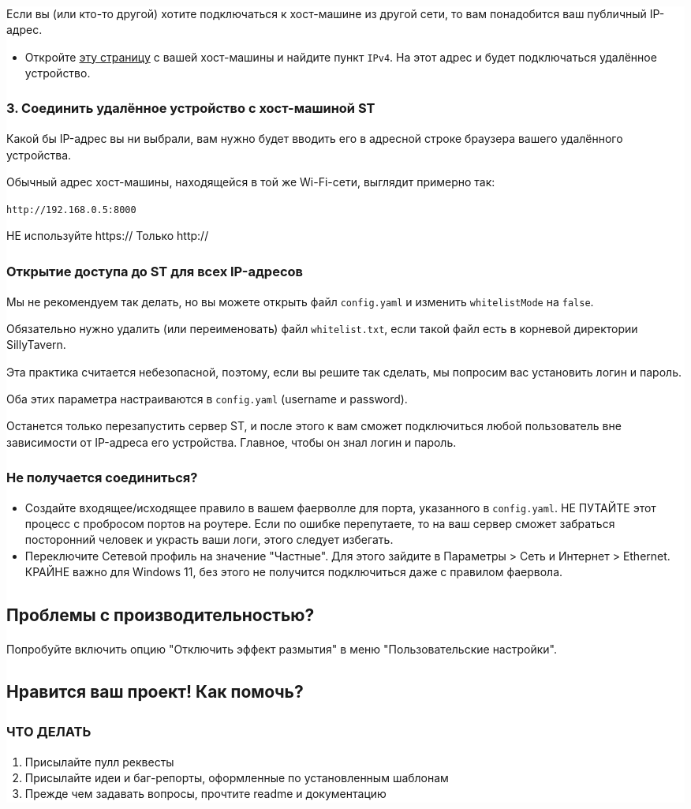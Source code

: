 Если вы (или кто-то другой) хотите подключаться к хост-машине из другой сети, то вам понадобится ваш публичный IP-адрес.

* Откройте [эту страницу](https://whatismyipaddress.com/) с вашей хост-машины и найдите пункт `IPv4`. На этот адрес и будет подключаться удалённое устройство.

### 3. Соединить удалённое устройство с хост-машиной ST

Какой бы IP-адрес вы ни выбрали, вам нужно будет вводить его в адресной строке браузера вашего удалённого устройства.

Обычный адрес хост-машины, находящейся в той же Wi-Fi-сети, выглядит примерно так:

`http://192.168.0.5:8000`

НЕ используйте https://
Только http://

### Открытие доступа до ST для всех IP-адресов

Мы не рекомендуем так делать, но вы можете открыть файл `config.yaml` и изменить `whitelistMode` на `false`.

Обязательно нужно удалить (или переименовать) файл `whitelist.txt`, если такой файл есть в корневой директории SillyTavern.

Эта практика считается небезопасной, поэтому, если вы решите так сделать, мы попросим вас установить логин и пароль.

Оба этих параметра настраиваются в `config.yaml` (username и password).

Останется только перезапустить сервер ST, и после этого к вам сможет подключиться любой пользователь вне зависимости от IP-адреса его устройства. Главное, чтобы он знал логин и пароль.

### Не получается соединиться?

* Создайте входящее/исходящее правило в вашем фаерволле для порта, указанного в `config.yaml`. НЕ ПУТАЙТЕ этот процесс с пробросом портов на роутере. Если по ошибке перепутаете, то на ваш сервер сможет забраться посторонний человек и украсть ваши логи, этого следует избегать.
* Переключите Сетевой профиль на значение "Частные". Для этого зайдите в Параметры > Сеть и Интернет > Ethernet. КРАЙНЕ важно для Windows 11, без этого не получится подключиться даже с правилом фаервола.

## Проблемы с производительностью?

Попробуйте включить опцию "Отключить эффект размытия" в меню "Пользовательские настройки".

## Нравится ваш проект! Как помочь?

### ЧТО ДЕЛАТЬ

1. Присылайте пулл реквесты
2. Присылайте идеи и баг-репорты, оформленные по установленным шаблонам
3. Прежде чем задавать вопросы, прочтите readme и документацию
